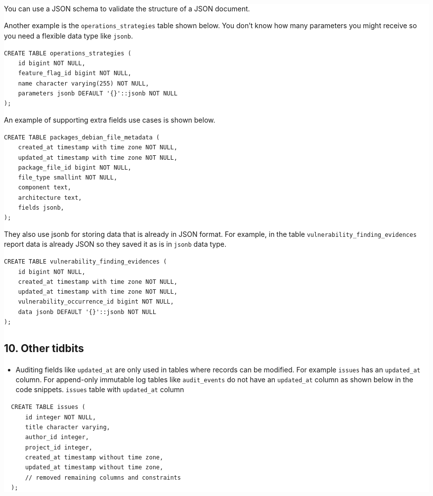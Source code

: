 You can use a JSON schema to validate the structure of a JSON document.

Another example is the `operations_strategies` table shown below. You don’t know how many parameters you might receive so you need a flexible data type like `jsonb`.

```
CREATE TABLE operations_strategies (
    id bigint NOT NULL,
    feature_flag_id bigint NOT NULL,
    name character varying(255) NOT NULL,
    parameters jsonb DEFAULT '{}'::jsonb NOT NULL
);

```

An example of supporting extra fields use cases is shown below.

```
CREATE TABLE packages_debian_file_metadata (
    created_at timestamp with time zone NOT NULL,
    updated_at timestamp with time zone NOT NULL,
    package_file_id bigint NOT NULL,
    file_type smallint NOT NULL,
    component text,
    architecture text,
    fields jsonb,
);

```

They also use jsonb for storing data that is already in JSON format. For example, in the table `vulnerability_finding_evidences` report data is already JSON so they saved it as is in `jsonb` data type.

```
CREATE TABLE vulnerability_finding_evidences (
    id bigint NOT NULL,
    created_at timestamp with time zone NOT NULL,
    updated_at timestamp with time zone NOT NULL,
    vulnerability_occurrence_id bigint NOT NULL,
    data jsonb DEFAULT '{}'::jsonb NOT NULL
);

```

## 10\. Other tidbits

*   Auditing fields like `updated_at` are only used in tables where records can be modified. For example `issues` has an `updated_at` column. For append-only immutable log tables like `audit_events` do not have an `updated_at` column as shown below in the code snippets. `issues` table with `updated_at` column

```
  CREATE TABLE issues (
      id integer NOT NULL,
      title character varying,
      author_id integer,
      project_id integer,
      created_at timestamp without time zone,
      updated_at timestamp without time zone,
      // removed remaining columns and constraints
  );

```
